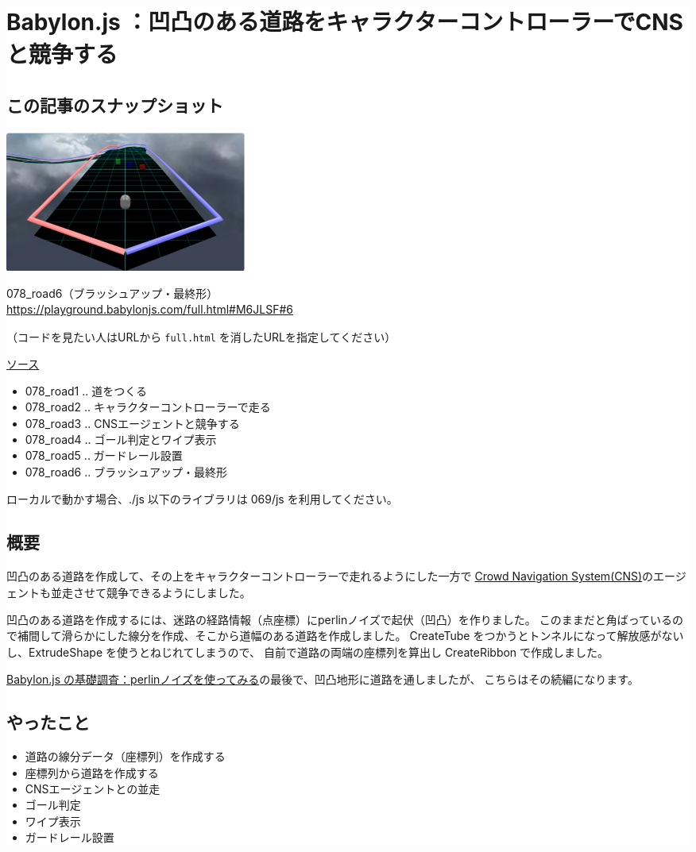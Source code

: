 # Babylon.js ：凹凸のある道路をキャラクターコントローラーでCNSと競争する

## この記事のスナップショット

![](078/pic/078_ss_00.jpg)

078_road6（ブラッシュアップ・最終形）  
https://playground.babylonjs.com/full.html#M6JLSF#6

（コードを見たい人はURLから `full.html` を消したURLを指定してください）

[ソース](078/)

- 078_road1 .. 道をつくる
- 078_road2 .. キャラクターコントローラーで走る
- 078_road3 .. CNSエージェントと競争する
- 078_road4 .. ゴール判定とワイプ表示
- 078_road5 .. ガードレール設置
- 078_road6 .. ブラッシュアップ・最終形

ローカルで動かす場合、./js 以下のライブラリは 069/js を利用してください。

## 概要

凹凸のある道路を作成して、その上をキャラクターコントローラーで走れるようにした一方で
[Crowd Navigation System(CNS)](https://doc.babylonjs.com/features/featuresDeepDive/crowdNavigation/)のエージェントも並走させて競争できるようにしました。

凹凸のある道路を作成するには、迷路の経路情報（点座標）にperlinノイズで起伏（凹凸）を作りました。
このままだと角ばっているので補間して滑らかにした線分を作成、そこから道幅のある道路を作成しました。
CreateTube をつかうとトンネルになって解放感がないし、ExtrudeShape を使うとねじれてしまうので、
自前で道路の両端の座標列を算出し CreateRibbon で作成しました。

[Babylon.js の基礎調査：perlinノイズを使ってみる](072.md)の最後で、凹凸地形に道路を通しましたが、
こちらはその続編になります。

## やったこと

- 道路の線分データ（座標列）を作成する
- 座標列から道路を作成する
- CNSエージェントとの並走
- ゴール判定
- ワイプ表示
- ガードレール設置
